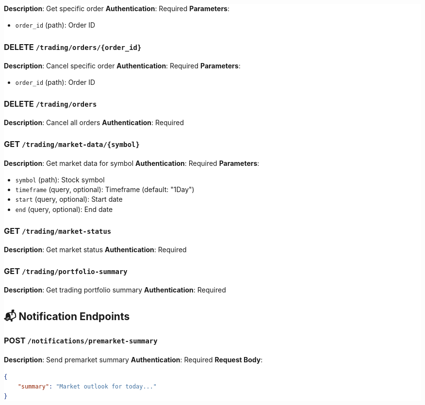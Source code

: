 **Description**: Get specific order
**Authentication**: Required
**Parameters**:

-   `order_id` (path): Order ID

### DELETE `/trading/orders/{order_id}`

**Description**: Cancel specific order
**Authentication**: Required
**Parameters**:

-   `order_id` (path): Order ID

### DELETE `/trading/orders`

**Description**: Cancel all orders
**Authentication**: Required

### GET `/trading/market-data/{symbol}`

**Description**: Get market data for symbol
**Authentication**: Required
**Parameters**:

-   `symbol` (path): Stock symbol
-   `timeframe` (query, optional): Timeframe (default: "1Day")
-   `start` (query, optional): Start date
-   `end` (query, optional): End date

### GET `/trading/market-status`

**Description**: Get market status
**Authentication**: Required

### GET `/trading/portfolio-summary`

**Description**: Get trading portfolio summary
**Authentication**: Required

## 📬 Notification Endpoints

### POST `/notifications/premarket-summary`

**Description**: Send premarket summary
**Authentication**: Required
**Request Body**:

```json
{
    "summary": "Market outlook for today..."
}
```
